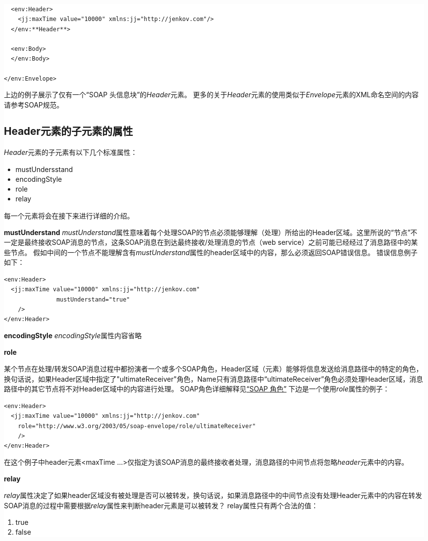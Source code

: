       <env:Header>
        <jj:maxTime value="10000" xmlns:jj="http://jenkov.com"/>
      </env:**Header**>

      <env:Body>
      </env:Body>

    </env:Envelope>

上边的例子展示了仅有一个“SOAP 头信息块”的*Header*元素。
更多的关于*Header*元素的使用类似于*Envelope*元素的XML命名空间的内容请参考SOAP规范。

Header元素的子元素的属性
-------------------------
*Header*元素的子元素有以下几个标准属性：
- mustUndersstand
- encodingStyle
- role
- relay

每一个元素将会在接下来进行详细的介绍。

**mustUnderstand**
*mustUnderstand*属性意味着每个处理SOAP的节点必须能够理解（处理）所给出的Header区域。这里所说的“节点”不一定是最终接收SOAP消息的节点，这条SOAP消息在到达最终接收/处理消息的节点（web service）之前可能已经经过了消息路径中的某些节点。
假如中间的一个节点不能理解含有*mustUnderstand*属性的header区域中的内容，那么必须返回SOAP错误信息。
错误信息例子如下：

    <env:Header>
      <jj:maxTime value="10000" xmlns:jj="http://jenkov.com"
                   mustUnderstand="true"
        />
    </env:Header>

**encodingStyle**
*encodingStyle*属性内容省略

**role**

某个节点在处理/转发SOAP消息过程中都扮演者一个或多个SOAP角色，Header区域（元素）能够将信息发送给消息路径中的特定的角色，换句话说，如果Header区域中指定了"ultimateReceiver"角色，Name只有消息路径中“ultimateReceiver”角色必须处理Header区域，消息路径中的其它节点将不对Header区域中的内容进行处理。
SOAP角色详细解释见[“SOAP 角色”](http://tutorials.jenkov.com/soap/roles.html)
下边是一个使用*role*属性的例子：

    <env:Header>
      <jj:maxTime value="10000" xmlns:jj="http://jenkov.com"
        role="http://www.w3.org/2003/05/soap-envelope/role/ultimateReceiver"
        />
    </env:Header>

在这个例子中header元素<maxTime ...>仅指定为该SOAP消息的最终接收者处理，消息路径的中间节点将忽略*header*元素中的内容。

**relay**

*relay*属性决定了如果header区域没有被处理是否可以被转发，换句话说，如果消息路径中的中间节点没有处理Header元素中的内容在转发SOAP消息的过程中需要根据*relay*属性来判断header元素是可以被转发？
relay属性只有两个合法的值：
1. true
2. false
